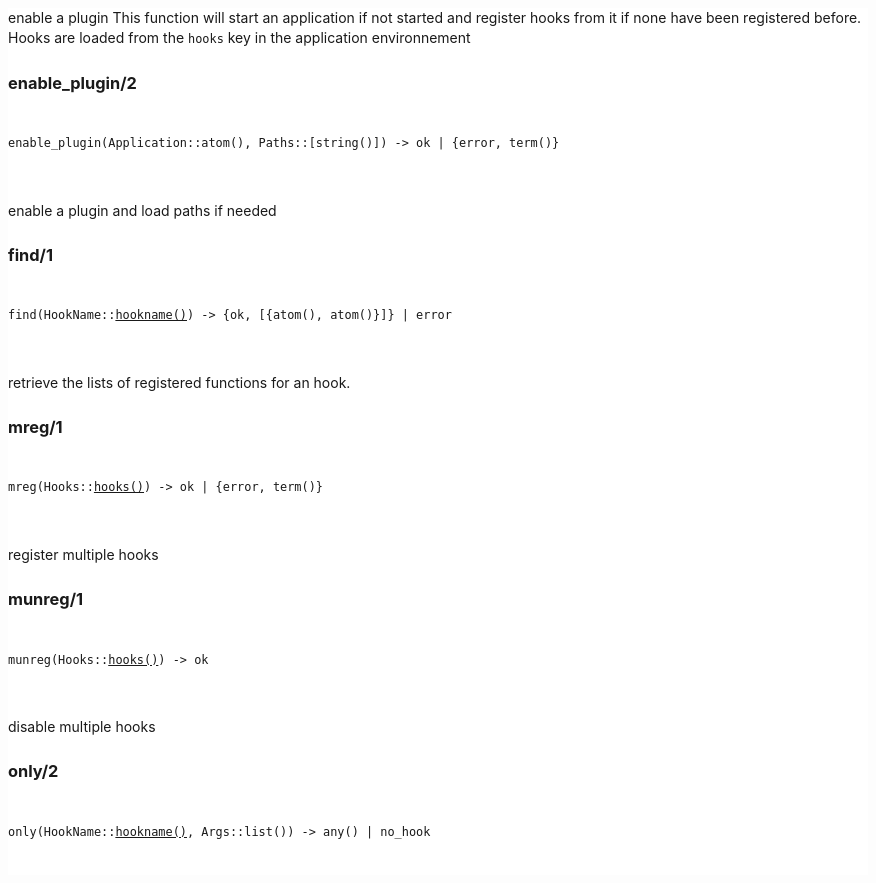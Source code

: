 enable a plugin
This function will start an application if not started and register hooks
from it if none have been registered before. Hooks are loaded from the
`hooks` key in the application environnement

<a name="enable_plugin-2"></a>

### enable_plugin/2 ###

<pre><code>
enable_plugin(Application::atom(), Paths::[string()]) -&gt; ok | {error, term()}
</code></pre>
<br />

enable a plugin and load paths if needed

<a name="find-1"></a>

### find/1 ###

<pre><code>
find(HookName::<a href="#type-hookname">hookname()</a>) -&gt; {ok, [{atom(), atom()}]} | error
</code></pre>
<br />

retrieve the lists of registered functions for an hook.

<a name="mreg-1"></a>

### mreg/1 ###

<pre><code>
mreg(Hooks::<a href="#type-hooks">hooks()</a>) -&gt; ok | {error, term()}
</code></pre>
<br />

register multiple hooks

<a name="munreg-1"></a>

### munreg/1 ###

<pre><code>
munreg(Hooks::<a href="#type-hooks">hooks()</a>) -&gt; ok
</code></pre>
<br />

disable multiple hooks

<a name="only-2"></a>

### only/2 ###

<pre><code>
only(HookName::<a href="#type-hookname">hookname()</a>, Args::list()) -&gt; any() | no_hook
</code></pre>
<br />
